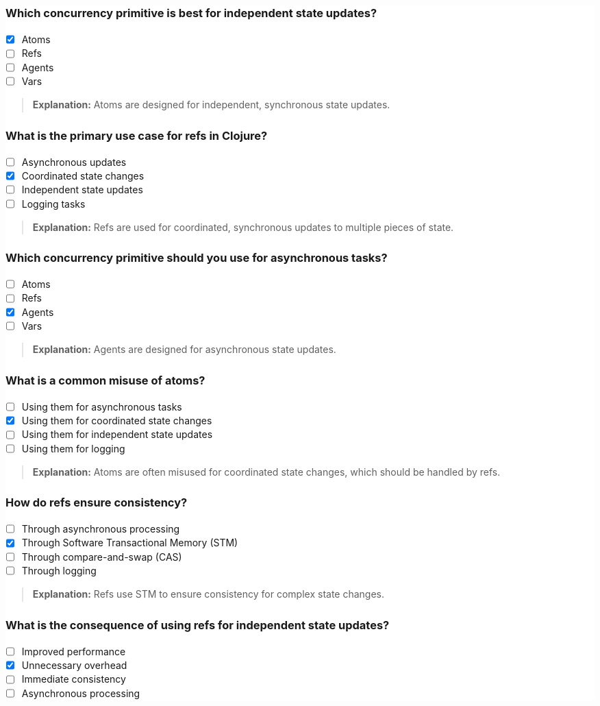 ### Which concurrency primitive is best for independent state updates?

- [x] Atoms
- [ ] Refs
- [ ] Agents
- [ ] Vars

> **Explanation:** Atoms are designed for independent, synchronous state updates.

### What is the primary use case for refs in Clojure?

- [ ] Asynchronous updates
- [x] Coordinated state changes
- [ ] Independent state updates
- [ ] Logging tasks

> **Explanation:** Refs are used for coordinated, synchronous updates to multiple pieces of state.

### Which concurrency primitive should you use for asynchronous tasks?

- [ ] Atoms
- [ ] Refs
- [x] Agents
- [ ] Vars

> **Explanation:** Agents are designed for asynchronous state updates.

### What is a common misuse of atoms?

- [ ] Using them for asynchronous tasks
- [x] Using them for coordinated state changes
- [ ] Using them for independent state updates
- [ ] Using them for logging

> **Explanation:** Atoms are often misused for coordinated state changes, which should be handled by refs.

### How do refs ensure consistency?

- [ ] Through asynchronous processing
- [x] Through Software Transactional Memory (STM)
- [ ] Through compare-and-swap (CAS)
- [ ] Through logging

> **Explanation:** Refs use STM to ensure consistency for complex state changes.

### What is the consequence of using refs for independent state updates?

- [ ] Improved performance
- [x] Unnecessary overhead
- [ ] Immediate consistency
- [ ] Asynchronous processing
